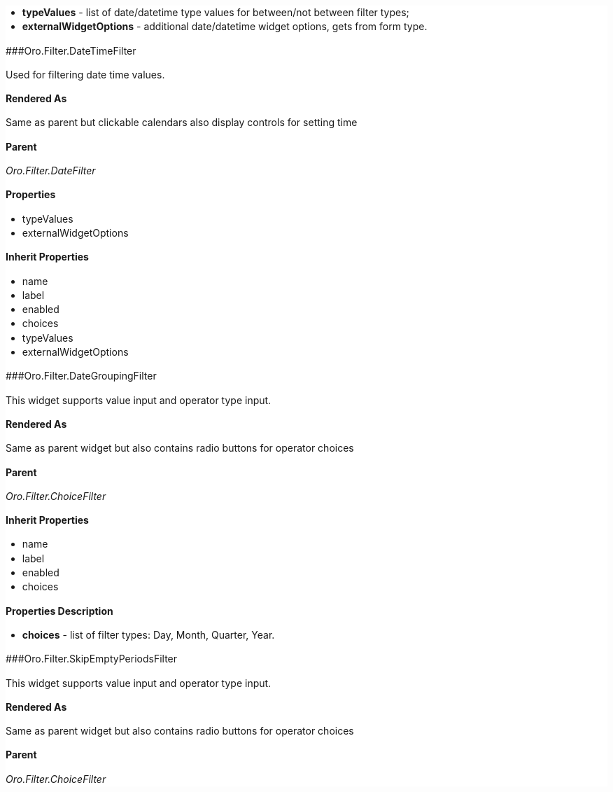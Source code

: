 * **typeValues** - list of date/datetime type values for between/not between filter types;
* **externalWidgetOptions** - additional date/datetime widget options, gets from form type.

###Oro.Filter.DateTimeFilter

Used for filtering date time values.

**Rendered As**

Same as parent but clickable calendars also display controls for setting time

**Parent**

_Oro.Filter.DateFilter_

**Properties**

* typeValues
* externalWidgetOptions

**Inherit Properties**

* name
* label
* enabled
* choices
* typeValues
* externalWidgetOptions

###Oro.Filter.DateGroupingFilter

This widget supports value input and operator type input.

**Rendered As**

Same as parent widget but also contains radio buttons for operator choices

**Parent**

_Oro.Filter.ChoiceFilter_

**Inherit Properties**

* name
* label
* enabled
* choices

**Properties Description**

* **choices** - list of filter types: Day, Month, Quarter, Year.

###Oro.Filter.SkipEmptyPeriodsFilter

This widget supports value input and operator type input.

**Rendered As**

Same as parent widget but also contains radio buttons for operator choices

**Parent**

_Oro.Filter.ChoiceFilter_

